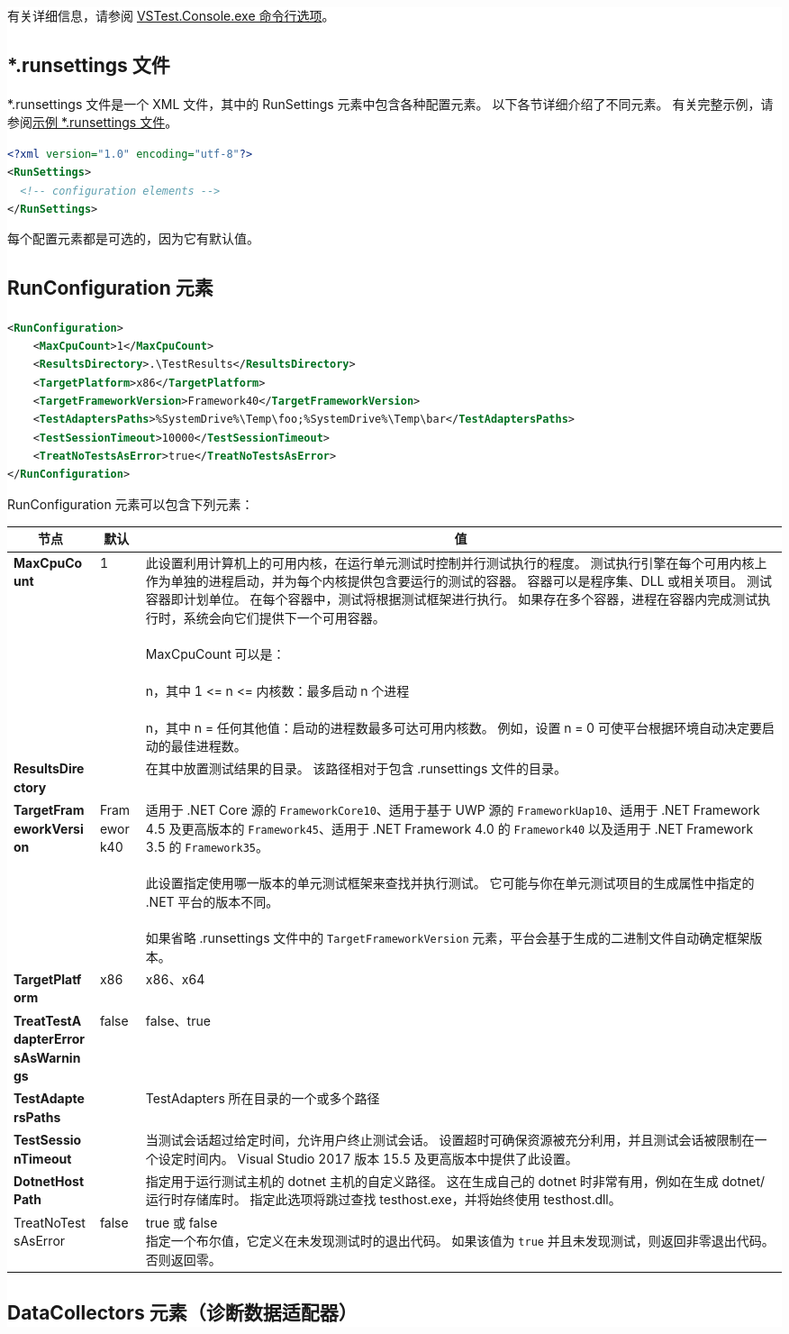 有关详细信息，请参阅 [VSTest.Console.exe 命令行选项](vstest-console-options.md)。

## <a name="the-runsettings-file"></a>*.runsettings 文件

*.runsettings 文件是一个 XML 文件，其中的 RunSettings 元素中包含各种配置元素。 以下各节详细介绍了不同元素。 有关完整示例，请参阅[示例 *.runsettings 文件](#example-runsettings-file)。

```xml
<?xml version="1.0" encoding="utf-8"?>
<RunSettings>
  <!-- configuration elements -->
</RunSettings>
```

每个配置元素都是可选的，因为它有默认值。

## <a name="runconfiguration-element"></a>RunConfiguration 元素

```xml
<RunConfiguration>
    <MaxCpuCount>1</MaxCpuCount>
    <ResultsDirectory>.\TestResults</ResultsDirectory>
    <TargetPlatform>x86</TargetPlatform>
    <TargetFrameworkVersion>Framework40</TargetFrameworkVersion>
    <TestAdaptersPaths>%SystemDrive%\Temp\foo;%SystemDrive%\Temp\bar</TestAdaptersPaths>
    <TestSessionTimeout>10000</TestSessionTimeout>
    <TreatNoTestsAsError>true</TreatNoTestsAsError>
</RunConfiguration>
```

RunConfiguration 元素可以包含下列元素：

|节点|默认|值|
|-|-|-|
|**MaxCpuCount**|1|此设置利用计算机上的可用内核，在运行单元测试时控制并行测试执行的程度。 测试执行引擎在每个可用内核上作为单独的进程启动，并为每个内核提供包含要运行的测试的容器。 容器可以是程序集、DLL 或相关项目。 测试容器即计划单位。 在每个容器中，测试将根据测试框架进行执行。 如果存在多个容器，进程在容器内完成测试执行时，系统会向它们提供下一个可用容器。<br /><br />MaxCpuCount 可以是：<br /><br />n，其中 1 <= n <= 内核数：最多启动 n 个进程<br /><br />n，其中 n = 任何其他值：启动的进程数最多可达可用内核数。 例如，设置 n = 0 可使平台根据环境自动决定要启动的最佳进程数。|
|**ResultsDirectory**||在其中放置测试结果的目录。 该路径相对于包含 .runsettings 文件的目录。|
|**TargetFrameworkVersion**|Framework40|适用于 .NET Core 源的 `FrameworkCore10`、适用于基于 UWP 源的 `FrameworkUap10`、适用于 .NET Framework 4.5 及更高版本的 `Framework45`、适用于 .NET Framework 4.0 的 `Framework40` 以及适用于 .NET Framework 3.5 的 `Framework35`。<br /><br />此设置指定使用哪一版本的单元测试框架来查找并执行测试。 它可能与你在单元测试项目的生成属性中指定的 .NET 平台的版本不同。<br /><br />如果省略 .runsettings 文件中的 `TargetFrameworkVersion` 元素，平台会基于生成的二进制文件自动确定框架版本。|
|**TargetPlatform**|x86|x86、x64|
|**TreatTestAdapterErrorsAsWarnings**|false|false、true|
|**TestAdaptersPaths**||TestAdapters 所在目录的一个或多个路径|
|**TestSessionTimeout**||当测试会话超过给定时间，允许用户终止测试会话。 设置超时可确保资源被充分利用，并且测试会话被限制在一个设定时间内。 Visual Studio 2017 版本 15.5 及更高版本中提供了此设置。|
|**DotnetHostPath**||指定用于运行测试主机的 dotnet 主机的自定义路径。 这在生成自己的 dotnet 时非常有用，例如在生成 dotnet/运行时存储库时。 指定此选项将跳过查找 testhost.exe，并将始终使用 testhost.dll。|
|TreatNoTestsAsError|false| true 或 false <br>指定一个布尔值，它定义在未发现测试时的退出代码。 如果该值为 `true` 并且未发现测试，则返回非零退出代码。 否则返回零。|

## <a name="datacollectors-element-diagnostic-data-adapters"></a>DataCollectors 元素（诊断数据适配器）
